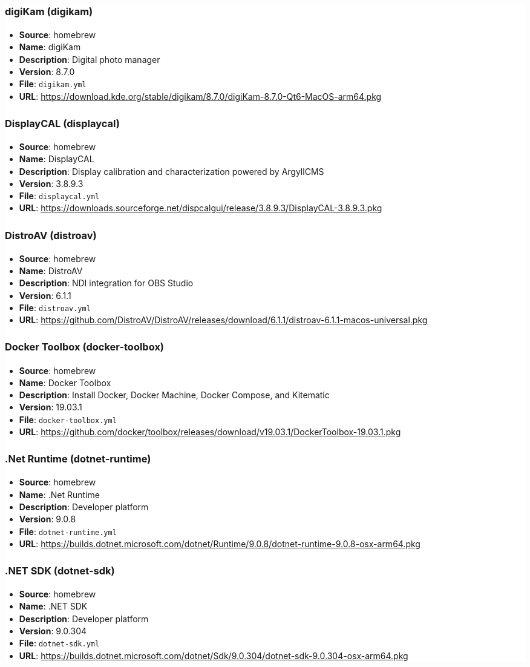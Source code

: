### digiKam (digikam)

- **Source**: homebrew
- **Name**: digiKam
- **Description**: Digital photo manager
- **Version**: 8.7.0
- **File**: `digikam.yml`
- **URL**: https://download.kde.org/stable/digikam/8.7.0/digiKam-8.7.0-Qt6-MacOS-arm64.pkg

### DisplayCAL (displaycal)

- **Source**: homebrew
- **Name**: DisplayCAL
- **Description**: Display calibration and characterization powered by ArgyllCMS
- **Version**: 3.8.9.3
- **File**: `displaycal.yml`
- **URL**: https://downloads.sourceforge.net/dispcalgui/release/3.8.9.3/DisplayCAL-3.8.9.3.pkg

### DistroAV (distroav)

- **Source**: homebrew
- **Name**: DistroAV
- **Description**: NDI integration for OBS Studio
- **Version**: 6.1.1
- **File**: `distroav.yml`
- **URL**: https://github.com/DistroAV/DistroAV/releases/download/6.1.1/distroav-6.1.1-macos-universal.pkg

### Docker Toolbox (docker-toolbox)

- **Source**: homebrew
- **Name**: Docker Toolbox
- **Description**: Install Docker, Docker Machine, Docker Compose, and Kitematic
- **Version**: 19.03.1
- **File**: `docker-toolbox.yml`
- **URL**: https://github.com/docker/toolbox/releases/download/v19.03.1/DockerToolbox-19.03.1.pkg

### .Net Runtime (dotnet-runtime)

- **Source**: homebrew
- **Name**: .Net Runtime
- **Description**: Developer platform
- **Version**: 9.0.8
- **File**: `dotnet-runtime.yml`
- **URL**: https://builds.dotnet.microsoft.com/dotnet/Runtime/9.0.8/dotnet-runtime-9.0.8-osx-arm64.pkg

### .NET SDK (dotnet-sdk)

- **Source**: homebrew
- **Name**: .NET SDK
- **Description**: Developer platform
- **Version**: 9.0.304
- **File**: `dotnet-sdk.yml`
- **URL**: https://builds.dotnet.microsoft.com/dotnet/Sdk/9.0.304/dotnet-sdk-9.0.304-osx-arm64.pkg
